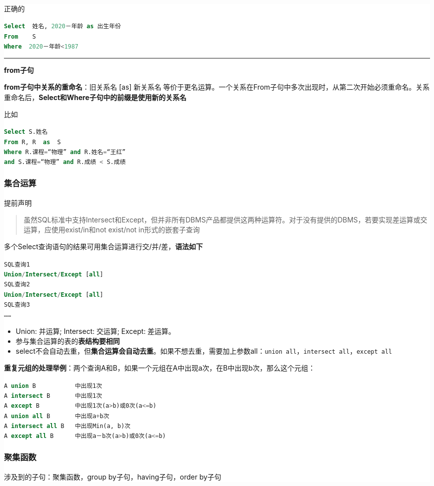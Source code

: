 正确的
```sql
Select  姓名, 2020－年龄 as 出生年份　
From    S　
Where  2020－年龄<1987
```

***

**from子句**

**from子句中关系的重命名**：旧关系名 [as] 新关系名
等价于更名运算。一个关系在From子句中多次出现时，从第二次开始必须重命名。关系重命名后，**Select和Where子句中的前缀是使用新的关系名**

比如
```sql
Select S.姓名　
From R, R  as  S
Where R.课程=“物理” and R.姓名=“王红” 
and S.课程=“物理” and R.成绩 < S.成绩
```

### 集合运算

提前声明
>虽然SQL标准中支持Intersect和Except，但并非所有DBMS产品都提供这两种运算符。对于没有提供的DBMS，若要实现差运算或交运算，应使用exist/in和not exist/not in形式的嵌套子查询

多个Select查询语句的结果可用集合运算进行交/并/差，**语法如下**

```sql
SQL查询1
Union/Intersect/Except [all]
SQL查询2
Union/Intersect/Except [all]
SQL查询3
……  
```

* Union: 并运算;  Intersect: 交运算; Except: 差运算。
* 参与集合运算的表的**表结构要相同**
* select不会自动去重，但**集合运算会自动去重**。如果不想去重，需要加上参数all：`union all`，`intersect all`，`except all`
  
**重复元组的处理举例**：两个查询A和B，如果一个元组在A中出现a次，在B中出现b次，那么这个元组：

```sql
A union B           中出现1次
A intersect B       中出现1次
A except B          中出现1次(a>b)或0次(a<=b)
A union all B       中出现a+b次
A intersect all B   中出现Min(a, b)次
A except all B      中出现a－b次(a>b)或0次(a<=b)
```

### 聚集函数

涉及到的子句：聚集函数，group by子句，having子句，order by子句
